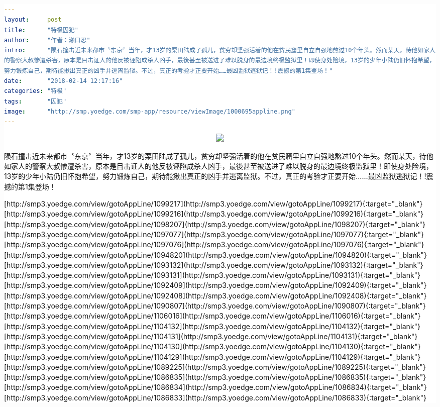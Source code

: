 ```yaml
---
layout:     post
title:      "特极囚犯"
author:     "作者：濑口忍"
intro:      "陨石撞击近未来都市〝东京〞当年，才13岁的栗田陆成了孤儿，贫穷却坚强活着的他在贫民窟里自立自强地熬过10个年头。然而某天，待他如家人的警察大叔惨遭杀害，原本是目击证人的他反被诬陷成杀人凶手，最後甚至被送进了难以脱身的最边境终极监狱里！即使身处险境，13岁的少年小陆仍旧怀抱希望，努力锻炼自己，期待能揪出真正的凶手并逃离监狱。不过，真正的考验才正要开始……最凶监狱逃狱记！!震撼的第1集登场！"
date:       "2018-02-14 12:17:16"
categories: "特极"
tags:       "囚犯"
image:      "http://smp.yoedge.com/smp-app/resource/viewImage/1000695appline.png"
---
```

<div style="text-align: center">
<p><img src="http://smp.yoedge.com/smp-app/resource/viewImage/1000695appline.png"/></p>
</div>
<p class="post-meta">
<span>陨石撞击近未来都市〝东京〞当年，才13岁的栗田陆成了孤儿，贫穷却坚强活着的他在贫民窟里自立自强地熬过10个年头。然而某天，待他如家人的警察大叔惨遭杀害，原本是目击证人的他反被诬陷成杀人凶手，最後甚至被送进了难以脱身的最边境终极监狱里！即使身处险境，13岁的少年小陆仍旧怀抱希望，努力锻炼自己，期待能揪出真正的凶手并逃离监狱。不过，真正的考验才正要开始……最凶监狱逃狱记！!震撼的第1集登场！</span>
</p>
[http://smp3.yoedge.com/view/gotoAppLine/1099217](http://smp3.yoedge.com/view/gotoAppLine/1099217){:target="_blank"}
[http://smp3.yoedge.com/view/gotoAppLine/1099216](http://smp3.yoedge.com/view/gotoAppLine/1099216){:target="_blank"}
[http://smp3.yoedge.com/view/gotoAppLine/1098207](http://smp3.yoedge.com/view/gotoAppLine/1098207){:target="_blank"}
[http://smp3.yoedge.com/view/gotoAppLine/1097077](http://smp3.yoedge.com/view/gotoAppLine/1097077){:target="_blank"}
[http://smp3.yoedge.com/view/gotoAppLine/1097076](http://smp3.yoedge.com/view/gotoAppLine/1097076){:target="_blank"}
[http://smp3.yoedge.com/view/gotoAppLine/1094820](http://smp3.yoedge.com/view/gotoAppLine/1094820){:target="_blank"}
[http://smp3.yoedge.com/view/gotoAppLine/1093132](http://smp3.yoedge.com/view/gotoAppLine/1093132){:target="_blank"}
[http://smp3.yoedge.com/view/gotoAppLine/1093131](http://smp3.yoedge.com/view/gotoAppLine/1093131){:target="_blank"}
[http://smp3.yoedge.com/view/gotoAppLine/1092409](http://smp3.yoedge.com/view/gotoAppLine/1092409){:target="_blank"}
[http://smp3.yoedge.com/view/gotoAppLine/1092408](http://smp3.yoedge.com/view/gotoAppLine/1092408){:target="_blank"}
[http://smp3.yoedge.com/view/gotoAppLine/1090807](http://smp3.yoedge.com/view/gotoAppLine/1090807){:target="_blank"}
[http://smp3.yoedge.com/view/gotoAppLine/1106016](http://smp3.yoedge.com/view/gotoAppLine/1106016){:target="_blank"}
[http://smp3.yoedge.com/view/gotoAppLine/1104132](http://smp3.yoedge.com/view/gotoAppLine/1104132){:target="_blank"}
[http://smp3.yoedge.com/view/gotoAppLine/1104131](http://smp3.yoedge.com/view/gotoAppLine/1104131){:target="_blank"}
[http://smp3.yoedge.com/view/gotoAppLine/1104130](http://smp3.yoedge.com/view/gotoAppLine/1104130){:target="_blank"}
[http://smp3.yoedge.com/view/gotoAppLine/1104129](http://smp3.yoedge.com/view/gotoAppLine/1104129){:target="_blank"}
[http://smp3.yoedge.com/view/gotoAppLine/1089225](http://smp3.yoedge.com/view/gotoAppLine/1089225){:target="_blank"}
[http://smp3.yoedge.com/view/gotoAppLine/1086835](http://smp3.yoedge.com/view/gotoAppLine/1086835){:target="_blank"}
[http://smp3.yoedge.com/view/gotoAppLine/1086834](http://smp3.yoedge.com/view/gotoAppLine/1086834){:target="_blank"}
[http://smp3.yoedge.com/view/gotoAppLine/1086833](http://smp3.yoedge.com/view/gotoAppLine/1086833){:target="_blank"}
